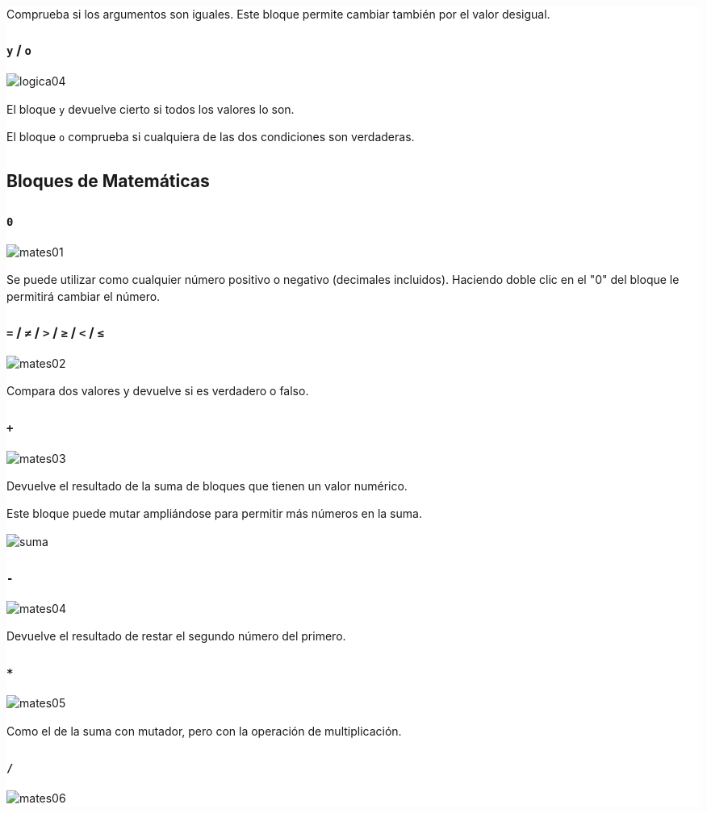Comprueba si los argumentos son iguales. Este bloque permite cambiar también por el valor desigual.

### `y` / `o `

![logica04](http://codigo21.educacion.navarra.es/wp-content/uploads/2016/01/Screenshot-2016-01-29-at-08.36.41.png)

El bloque `y` devuelve cierto si todos los valores lo son.

El bloque `o` comprueba si cualquiera de las dos condiciones son verdaderas.

## Bloques de Matemáticas

### `0`

![mates01](http://codigo21.educacion.navarra.es/wp-content/uploads/2016/01/Screenshot-2016-01-29-at-10.51.43.png)

Se puede utilizar como cualquier número positivo o negativo (decimales incluidos). Haciendo doble clic en el "0" del bloque le permitirá cambiar el número.

### `=` / `≠` / `>` / `≥` / `<` / `≤`

![mates02](http://codigo21.educacion.navarra.es/wp-content/uploads/2016/01/mates02.gif)

Compara dos valores y devuelve si es verdadero o falso.

### `+`

![mates03](http://codigo21.educacion.navarra.es/wp-content/uploads/2016/01/Screenshot-2016-01-29-at-12.25.34.png)

Devuelve el resultado de la suma de bloques que tienen un valor numérico. 

Este bloque puede mutar ampliándose para permitir más números en la suma.

![suma](http://codigo21.educacion.navarra.es/wp-content/uploads/2016/01/suma.gif)

### `-`

![mates04](http://codigo21.educacion.navarra.es/wp-content/uploads/2016/01/Screenshot-2016-01-29-at-12.29.26.png)

Devuelve el resultado de restar el segundo número del primero.

### `*`

![mates05](http://codigo21.educacion.navarra.es/wp-content/uploads/2016/01/Screenshot-2016-01-29-at-12.29.32.png)

Como el de la suma con mutador, pero con la operación de multiplicación.

### `/`

![mates06](http://codigo21.educacion.navarra.es/wp-content/uploads/2016/01/Screenshot-2016-01-29-at-12.32.08.png)
